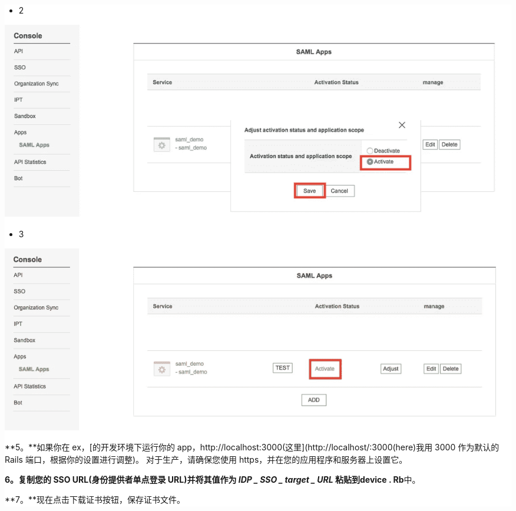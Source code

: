 *   2

![](img/06eeaef328617751e0b23fac00a28480.png)

*   3

![](img/6b54d0ce6b6eba6fcb09ea2518e6b9ff.png)

**5。**如果你在 ex，[的开发环境下运行你的 app，http://localhost:3000(这里](http://localhost/:3000(here)我用 3000 作为默认的 Rails 端口，根据你的设置进行调整)。
对于生产，请确保您使用 https，并在您的应用程序和服务器上设置它。

**6。**复制您的 SSO URL(身份提供者单点登录 URL)并将其值作为 _**IDP _ SSO _ target _ URL**_ 粘贴到**device . Rb**中。

**7。**现在点击下载证书按钮，保存证书文件。
